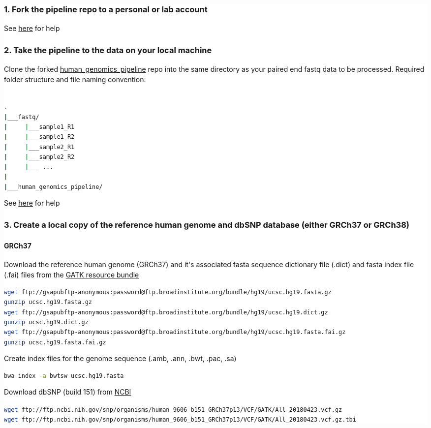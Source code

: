 ### 1. Fork the pipeline repo to a personal or lab account

See [here](https://help.github.com/en/github/getting-started-with-github/fork-a-repo#fork-an-example-repository) for help

### 2. Take the pipeline to the data on your local machine

Clone the forked [human_genomics_pipeline](https://github.com/ESR-NZ/human_genomics_pipeline) repo into the same directory as your paired end fastq data to be processed. Required folder structure and file naming convention:

```bash

.
|___fastq/
|     |___sample1_R1
|     |___sample1_R2
|     |___sample2_R1
|     |___sample2_R2
|     |___ ...
|
|___human_genomics_pipeline/

```

See [here](https://help.github.com/en/github/getting-started-with-github/fork-a-repo#keep-your-fork-synced) for help

### 3. Create a local copy of the reference human genome and dbSNP database (either GRCh37 or GRCh38)

#### GRCh37

Download the reference human genome (GRCh37) and it's associated fasta sequence dictionary file (.dict) and fasta index file (.fai) files from the [GATK resource bundle](https://gatk.broadinstitute.org/hc/en-us/articles/360035890811-Resource-bundle)

```bash
wget ftp://gsapubftp-anonymous:password@ftp.broadinstitute.org/bundle/hg19/ucsc.hg19.fasta.gz
gunzip ucsc.hg19.fasta.gz
wget ftp://gsapubftp-anonymous:password@ftp.broadinstitute.org/bundle/hg19/ucsc.hg19.dict.gz
gunzip ucsc.hg19.dict.gz
wget ftp://gsapubftp-anonymous:password@ftp.broadinstitute.org/bundle/hg19/ucsc.hg19.fasta.fai.gz
gunzip ucsc.hg19.fasta.fai.gz
```

Create index files for the genome sequence (.amb, .ann, .bwt, .pac, .sa)

```bash
bwa index -a bwtsw ucsc.hg19.fasta
```

Download dbSNP (build 151) from [NCBI](https://www.ncbi.nlm.nih.gov/variation/docs/human_variation_vcf/)

```bash
wget ftp://ftp.ncbi.nih.gov/snp/organisms/human_9606_b151_GRCh37p13/VCF/GATK/All_20180423.vcf.gz
wget ftp://ftp.ncbi.nih.gov/snp/organisms/human_9606_b151_GRCh37p13/VCF/GATK/All_20180423.vcf.gz.tbi
```
